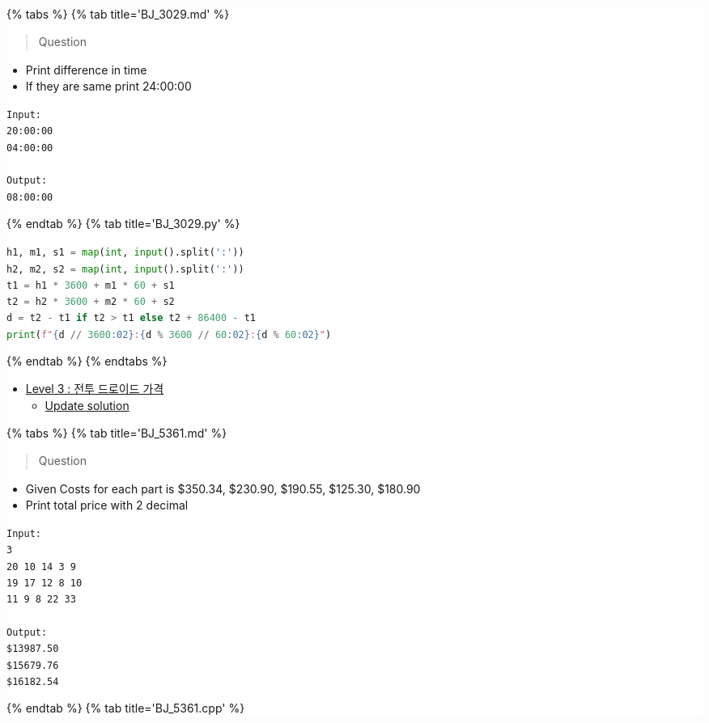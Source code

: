 {% tabs %}
{% tab title='BJ_3029.md' %}

> Question

* Print difference in time
* If they are same print 24:00:00

```txt
Input:
20:00:00
04:00:00

Output:
08:00:00
```

{% endtab %}
{% tab title='BJ_3029.py' %}

```py
h1, m1, s1 = map(int, input().split(':'))
h2, m2, s2 = map(int, input().split(':'))
t1 = h1 * 3600 + m1 * 60 + s1
t2 = h2 * 3600 + m2 * 60 + s2
d = t2 - t1 if t2 > t1 else t2 + 86400 - t1
print(f"{d // 3600:02}:{d % 3600 // 60:02}:{d % 60:02}")
```

{% endtab %}
{% endtabs %}

* [Level 3 : 전투 드로이드 가격](http://acmicpc.net/problem/5361)
  * [Update solution](https://github.com/seanhwangg/algorithm/edit/main/syntax/operation/format-number/BJ_5361.md)

{% tabs %}
{% tab title='BJ_5361.md' %}

> Question

* Given Costs for each part is $350.34, $230.90, $190.55, $125.30, $180.90
* Print total price with 2 decimal

```txt
Input:
3
20 10 14 3 9
19 17 12 8 10
11 9 8 22 33

Output:
$13987.50
$15679.76
$16182.54
```

{% endtab %}
{% tab title='BJ_5361.cpp' %}
